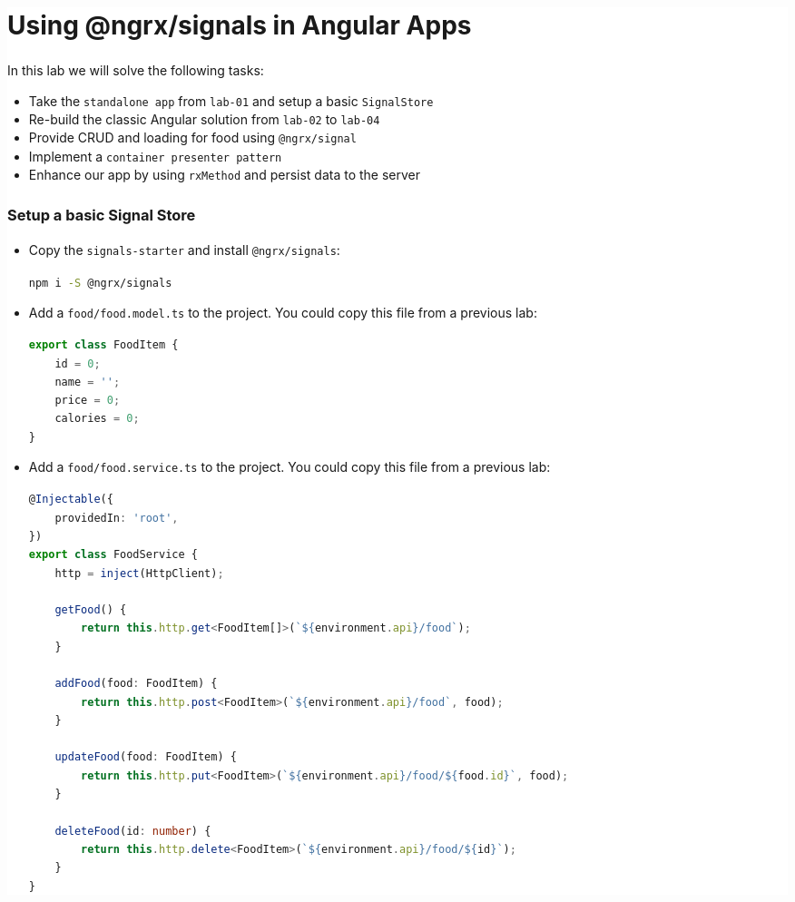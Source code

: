 # Using @ngrx/signals in Angular Apps

In this lab we will solve the following tasks:

-   Take the `standalone app` from `lab-01` and setup a basic `SignalStore`
-   Re-build the classic Angular solution from `lab-02` to `lab-04`
-   Provide CRUD and loading for food using `@ngrx/signal`
-   Implement a `container presenter pattern`
-   Enhance our app by using `rxMethod` and persist data to the server

### Setup a basic Signal Store

-   Copy the `signals-starter` and install `@ngrx/signals`:

    ```bash
    npm i -S @ngrx/signals
    ```

-   Add a `food/food.model.ts` to the project. You could copy this file from a previous lab:

    ```typescript
    export class FoodItem {
        id = 0;
        name = '';
        price = 0;
        calories = 0;
    }
    ```

-   Add a `food/food.service.ts` to the project. You could copy this file from a previous lab:

    ```typescript
    @Injectable({
        providedIn: 'root',
    })
    export class FoodService {
        http = inject(HttpClient);

        getFood() {
            return this.http.get<FoodItem[]>(`${environment.api}/food`);
        }

        addFood(food: FoodItem) {
            return this.http.post<FoodItem>(`${environment.api}/food`, food);
        }

        updateFood(food: FoodItem) {
            return this.http.put<FoodItem>(`${environment.api}/food/${food.id}`, food);
        }

        deleteFood(id: number) {
            return this.http.delete<FoodItem>(`${environment.api}/food/${id}`);
        }
    }
    ```
